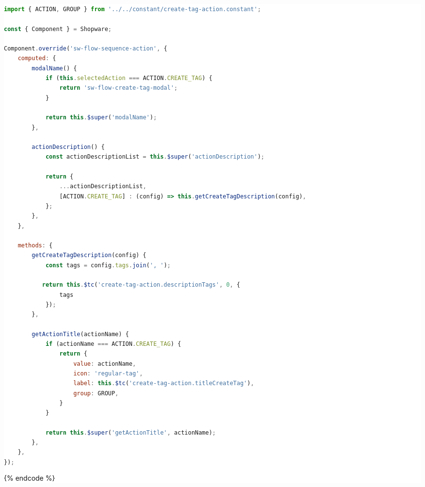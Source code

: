 ```jsx
import { ACTION, GROUP } from '../../constant/create-tag-action.constant';

const { Component } = Shopware;

Component.override('sw-flow-sequence-action', {
    computed: {
        modalName() {
            if (this.selectedAction === ACTION.CREATE_TAG) {
                return 'sw-flow-create-tag-modal';
            }

            return this.$super('modalName');
        },

        actionDescription() {
            const actionDescriptionList = this.$super('actionDescription');

            return {
                ...actionDescriptionList,
                [ACTION.CREATE_TAG] : (config) => this.getCreateTagDescription(config),
            };
        },
    },

    methods: {
        getCreateTagDescription(config) {
            const tags = config.tags.join(', ');

           return this.$tc('create-tag-action.descriptionTags', 0, {
                tags
            });
        },

        getActionTitle(actionName) {
            if (actionName === ACTION.CREATE_TAG) {
                return {
                    value: actionName,
                    icon: 'regular-tag',
                    label: this.$tc('create-tag-action.titleCreateTag'),
                    group: GROUP,
                }
            }

            return this.$super('getActionTitle', actionName);
        },
    },
});
```

{% endcode %}
